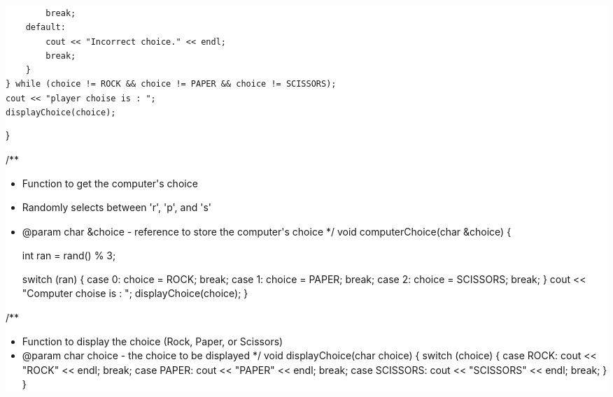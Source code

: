             break;
        default:
            cout << "Incorrect choice." << endl;
            break;
        }
    } while (choice != ROCK && choice != PAPER && choice != SCISSORS);
    cout << "player choise is : ";
    displayChoice(choice);
}

/**
 * Function to get the computer's choice
 * Randomly selects between 'r', 'p', and 's'
 * @param char &choice - reference to store the computer's choice
 */
void computerChoice(char &choice)
{
    
    int ran = rand() % 3;

    switch (ran)
    {
    case 0:
        choice = ROCK;
        break;
    case 1:
        choice = PAPER;
        break;
    case 2:
        choice = SCISSORS;
        break;
    }
    cout << "Computer choise is : ";
    displayChoice(choice);
}

/**
 * Function to display the choice (Rock, Paper, or Scissors)
 * @param char choice - the choice to be displayed
 */
void displayChoice(char choice)
{
    switch (choice)
    {
    case ROCK:
        cout << "ROCK" << endl;
        break;
    case PAPER:
        cout << "PAPER" << endl;
        break;
    case SCISSORS:
        cout << "SCISSORS" << endl;
        break;
    }
}
